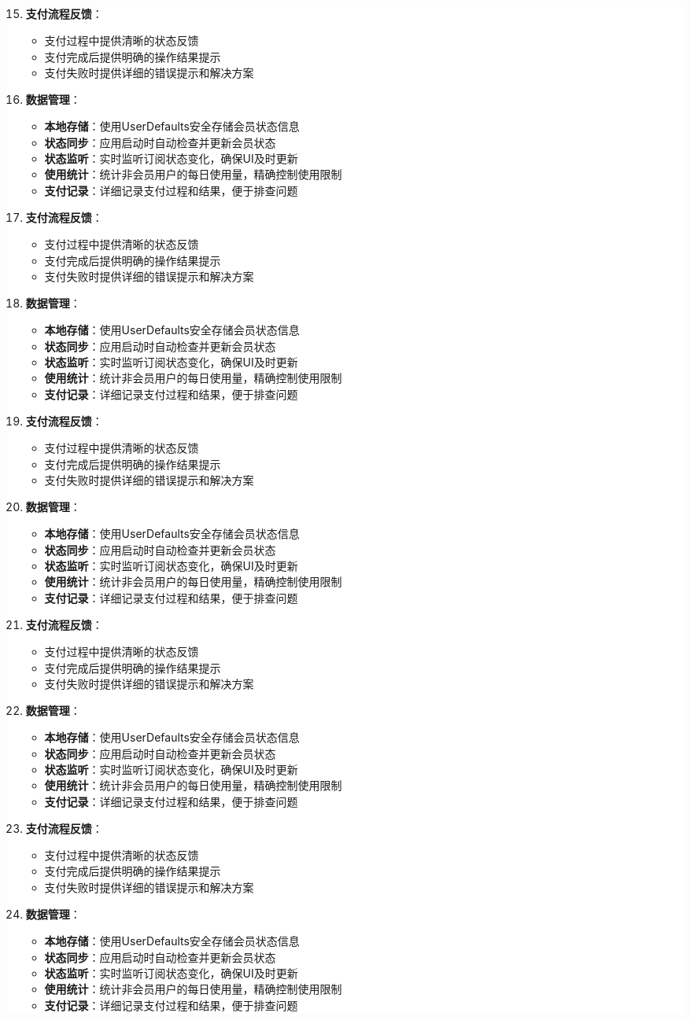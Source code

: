 15. **支付流程反馈**：
    - 支付过程中提供清晰的状态反馈
    - 支付完成后提供明确的操作结果提示
    - 支付失败时提供详细的错误提示和解决方案

16. **数据管理**：
    - **本地存储**：使用UserDefaults安全存储会员状态信息
    - **状态同步**：应用启动时自动检查并更新会员状态
    - **状态监听**：实时监听订阅状态变化，确保UI及时更新
    - **使用统计**：统计非会员用户的每日使用量，精确控制使用限制
    - **支付记录**：详细记录支付过程和结果，便于排查问题

17. **支付流程反馈**：
    - 支付过程中提供清晰的状态反馈
    - 支付完成后提供明确的操作结果提示
    - 支付失败时提供详细的错误提示和解决方案

18. **数据管理**：
    - **本地存储**：使用UserDefaults安全存储会员状态信息
    - **状态同步**：应用启动时自动检查并更新会员状态
    - **状态监听**：实时监听订阅状态变化，确保UI及时更新
    - **使用统计**：统计非会员用户的每日使用量，精确控制使用限制
    - **支付记录**：详细记录支付过程和结果，便于排查问题

19. **支付流程反馈**：
    - 支付过程中提供清晰的状态反馈
    - 支付完成后提供明确的操作结果提示
    - 支付失败时提供详细的错误提示和解决方案

20. **数据管理**：
    - **本地存储**：使用UserDefaults安全存储会员状态信息
    - **状态同步**：应用启动时自动检查并更新会员状态
    - **状态监听**：实时监听订阅状态变化，确保UI及时更新
    - **使用统计**：统计非会员用户的每日使用量，精确控制使用限制
    - **支付记录**：详细记录支付过程和结果，便于排查问题

21. **支付流程反馈**：
    - 支付过程中提供清晰的状态反馈
    - 支付完成后提供明确的操作结果提示
    - 支付失败时提供详细的错误提示和解决方案

22. **数据管理**：
    - **本地存储**：使用UserDefaults安全存储会员状态信息
    - **状态同步**：应用启动时自动检查并更新会员状态
    - **状态监听**：实时监听订阅状态变化，确保UI及时更新
    - **使用统计**：统计非会员用户的每日使用量，精确控制使用限制
    - **支付记录**：详细记录支付过程和结果，便于排查问题

23. **支付流程反馈**：
    - 支付过程中提供清晰的状态反馈
    - 支付完成后提供明确的操作结果提示
    - 支付失败时提供详细的错误提示和解决方案

24. **数据管理**：
    - **本地存储**：使用UserDefaults安全存储会员状态信息
    - **状态同步**：应用启动时自动检查并更新会员状态
    - **状态监听**：实时监听订阅状态变化，确保UI及时更新
    - **使用统计**：统计非会员用户的每日使用量，精确控制使用限制
    - **支付记录**：详细记录支付过程和结果，便于排查问题
